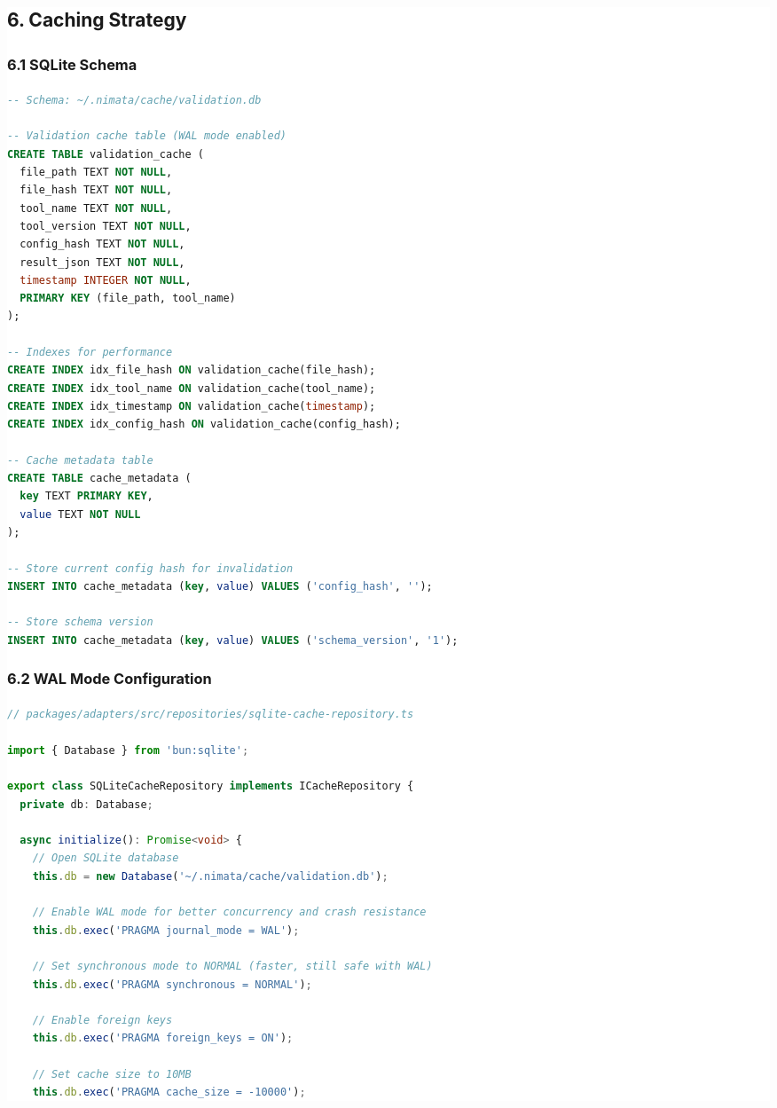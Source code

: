 
## 6. Caching Strategy

### 6.1 SQLite Schema

```sql
-- Schema: ~/.nimata/cache/validation.db

-- Validation cache table (WAL mode enabled)
CREATE TABLE validation_cache (
  file_path TEXT NOT NULL,
  file_hash TEXT NOT NULL,
  tool_name TEXT NOT NULL,
  tool_version TEXT NOT NULL,
  config_hash TEXT NOT NULL,
  result_json TEXT NOT NULL,
  timestamp INTEGER NOT NULL,
  PRIMARY KEY (file_path, tool_name)
);

-- Indexes for performance
CREATE INDEX idx_file_hash ON validation_cache(file_hash);
CREATE INDEX idx_tool_name ON validation_cache(tool_name);
CREATE INDEX idx_timestamp ON validation_cache(timestamp);
CREATE INDEX idx_config_hash ON validation_cache(config_hash);

-- Cache metadata table
CREATE TABLE cache_metadata (
  key TEXT PRIMARY KEY,
  value TEXT NOT NULL
);

-- Store current config hash for invalidation
INSERT INTO cache_metadata (key, value) VALUES ('config_hash', '');

-- Store schema version
INSERT INTO cache_metadata (key, value) VALUES ('schema_version', '1');
```

### 6.2 WAL Mode Configuration

```typescript
// packages/adapters/src/repositories/sqlite-cache-repository.ts

import { Database } from 'bun:sqlite';

export class SQLiteCacheRepository implements ICacheRepository {
  private db: Database;

  async initialize(): Promise<void> {
    // Open SQLite database
    this.db = new Database('~/.nimata/cache/validation.db');

    // Enable WAL mode for better concurrency and crash resistance
    this.db.exec('PRAGMA journal_mode = WAL');

    // Set synchronous mode to NORMAL (faster, still safe with WAL)
    this.db.exec('PRAGMA synchronous = NORMAL');

    // Enable foreign keys
    this.db.exec('PRAGMA foreign_keys = ON');

    // Set cache size to 10MB
    this.db.exec('PRAGMA cache_size = -10000');
```